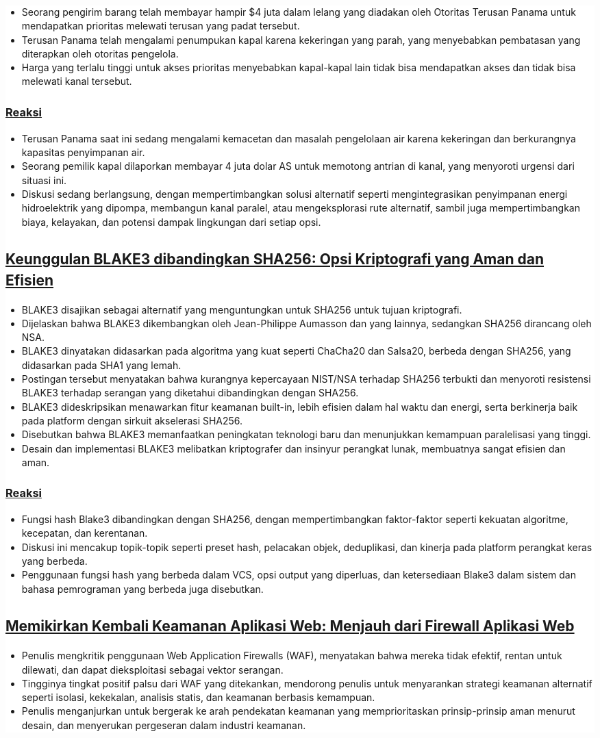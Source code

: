 - Seorang pengirim barang telah membayar hampir $4 juta dalam lelang yang diadakan oleh Otoritas Terusan Panama untuk mendapatkan prioritas melewati terusan yang padat tersebut.
- Terusan Panama telah mengalami penumpukan kapal karena kekeringan yang parah, yang menyebabkan pembatasan yang diterapkan oleh otoritas pengelola.
- Harga yang terlalu tinggi untuk akses prioritas menyebabkan kapal-kapal lain tidak bisa mendapatkan akses dan tidak bisa melewati kanal tersebut.

### [Reaksi](https://news.ycombinator.com/item?id=38254353)

- Terusan Panama saat ini sedang mengalami kemacetan dan masalah pengelolaan air karena kekeringan dan berkurangnya kapasitas penyimpanan air.
- Seorang pemilik kapal dilaporkan membayar 4 juta dolar AS untuk memotong antrian di kanal, yang menyoroti urgensi dari situasi ini.
- Diskusi sedang berlangsung, dengan mempertimbangkan solusi alternatif seperti mengintegrasikan penyimpanan energi hidroelektrik yang dipompa, membangun kanal paralel, atau mengeksplorasi rute alternatif, sambil juga mempertimbangkan biaya, kelayakan, dan potensi dampak lingkungan dari setiap opsi.

## [Keunggulan BLAKE3 dibandingkan SHA256: Opsi Kriptografi yang Aman dan Efisien](https://peergos.org/posts/blake3)

- BLAKE3 disajikan sebagai alternatif yang menguntungkan untuk SHA256 untuk tujuan kriptografi.
- Dijelaskan bahwa BLAKE3 dikembangkan oleh Jean-Philippe Aumasson dan yang lainnya, sedangkan SHA256 dirancang oleh NSA.
- BLAKE3 dinyatakan didasarkan pada algoritma yang kuat seperti ChaCha20 dan Salsa20, berbeda dengan SHA256, yang didasarkan pada SHA1 yang lemah.
- Postingan tersebut menyatakan bahwa kurangnya kepercayaan NIST/NSA terhadap SHA256 terbukti dan menyoroti resistensi BLAKE3 terhadap serangan yang diketahui dibandingkan dengan SHA256.
- BLAKE3 dideskripsikan menawarkan fitur keamanan built-in, lebih efisien dalam hal waktu dan energi, serta berkinerja baik pada platform dengan sirkuit akselerasi SHA256.
- Disebutkan bahwa BLAKE3 memanfaatkan peningkatan teknologi baru dan menunjukkan kemampuan paralelisasi yang tinggi.
- Desain dan implementasi BLAKE3 melibatkan kriptografer dan insinyur perangkat lunak, membuatnya sangat efisien dan aman.

### [Reaksi](https://news.ycombinator.com/item?id=38249473)

- Fungsi hash Blake3 dibandingkan dengan SHA256, dengan mempertimbangkan faktor-faktor seperti kekuatan algoritme, kecepatan, dan kerentanan.
- Diskusi ini mencakup topik-topik seperti preset hash, pelacakan objek, deduplikasi, dan kinerja pada platform perangkat keras yang berbeda.
- Penggunaan fungsi hash yang berbeda dalam VCS, opsi output yang diperluas, dan ketersediaan Blake3 dalam sistem dan bahasa pemrograman yang berbeda juga disebutkan.

## [Memikirkan Kembali Keamanan Aplikasi Web: Menjauh dari Firewall Aplikasi Web](https://www.macchaffee.com/blog/2023/wafs/)

- Penulis mengkritik penggunaan Web Application Firewalls (WAF), menyatakan bahwa mereka tidak efektif, rentan untuk dilewati, dan dapat dieksploitasi sebagai vektor serangan.
- Tingginya tingkat positif palsu dari WAF yang ditekankan, mendorong penulis untuk menyarankan strategi keamanan alternatif seperti isolasi, kekekalan, analisis statis, dan keamanan berbasis kemampuan.
- Penulis menganjurkan untuk bergerak ke arah pendekatan keamanan yang memprioritaskan prinsip-prinsip aman menurut desain, dan menyerukan pergeseran dalam industri keamanan.
